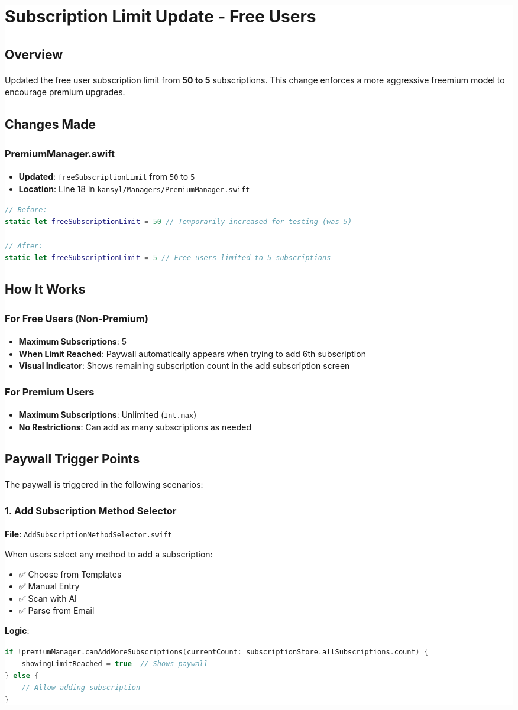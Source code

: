 # Subscription Limit Update - Free Users

## Overview
Updated the free user subscription limit from **50 to 5** subscriptions. This change enforces a more aggressive freemium model to encourage premium upgrades.

## Changes Made

### PremiumManager.swift
- **Updated**: `freeSubscriptionLimit` from `50` to `5`
- **Location**: Line 18 in `kansyl/Managers/PremiumManager.swift`

```swift
// Before:
static let freeSubscriptionLimit = 50 // Temporarily increased for testing (was 5)

// After:
static let freeSubscriptionLimit = 5 // Free users limited to 5 subscriptions
```

## How It Works

### For Free Users (Non-Premium)
- **Maximum Subscriptions**: 5
- **When Limit Reached**: Paywall automatically appears when trying to add 6th subscription
- **Visual Indicator**: Shows remaining subscription count in the add subscription screen

### For Premium Users
- **Maximum Subscriptions**: Unlimited (`Int.max`)
- **No Restrictions**: Can add as many subscriptions as needed

## Paywall Trigger Points

The paywall is triggered in the following scenarios:

### 1. Add Subscription Method Selector
**File**: `AddSubscriptionMethodSelector.swift`

When users select any method to add a subscription:
- ✅ Choose from Templates
- ✅ Manual Entry
- ✅ Scan with AI
- ✅ Parse from Email

**Logic**:
```swift
if !premiumManager.canAddMoreSubscriptions(currentCount: subscriptionStore.allSubscriptions.count) {
    showingLimitReached = true  // Shows paywall
} else {
    // Allow adding subscription
}
```
